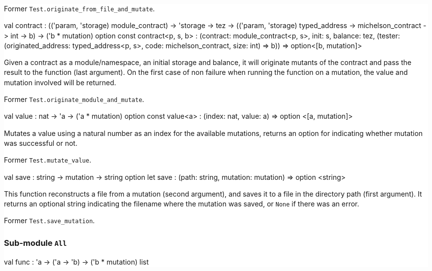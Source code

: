 Former `Test.originate_from_file_and_mutate`.


<SyntaxTitle syntax="cameligo">
val contract : (('param, 'storage) module_contract) -> 'storage -> tez -> (('param, 'storage) typed_address -> michelson_contract -> int -> b) -> ('b * mutation) option
</SyntaxTitle>

<SyntaxTitle syntax="jsligo">
const contract&lt;p, s, b&gt; : (contract: module_contract&lt;p, s&gt;, init: s, balance: tez, (tester: (originated_address: typed_address&lt;p, s&gt;, code: michelson_contract, size: int) => b)) => option&lt;[b, mutation]&gt;
</SyntaxTitle>

Given a contract as a module/namespace, an initial storage and
balance, it will originate mutants of the contract and pass the result
to the function (last argument). On the first case of non failure when
running the function on a mutation, the value and mutation involved
will be returned.

Former `Test.originate_module_and_mutate`.


<SyntaxTitle syntax="cameligo">
val value : nat -> 'a -> ('a * mutation) option
</SyntaxTitle>

<SyntaxTitle syntax="jsligo">
const value&lt;a&gt; : (index: nat, value: a) => option &lt;[a, mutation]&gt;
</SyntaxTitle>

Mutates a value using a natural number as an index for the available
mutations, returns an option for indicating whether mutation was
successful or not.

Former `Test.mutate_value`.


<SyntaxTitle syntax="cameligo">
val save : string -> mutation -> string option
</SyntaxTitle>

<SyntaxTitle syntax="jsligo">
let save : (path: string, mutation: mutation) => option &lt;string&gt;
</SyntaxTitle>

This function reconstructs a file from a mutation (second argument),
and saves it to a file in the directory path (first argument). It
returns an optional string indicating the filename where the mutation
was saved, or `None` if there was an error.

Former `Test.save_mutation`.

### Sub-module `All`

<SyntaxTitle syntax="cameligo">
val func : 'a -> ('a -> 'b) -> ('b * mutation) list
</SyntaxTitle>
